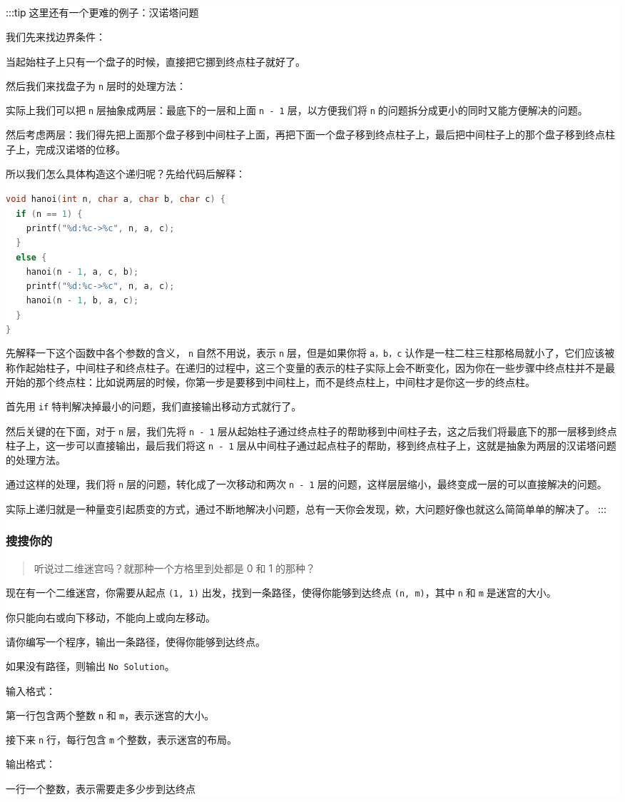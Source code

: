 :::tip
这里还有一个更难的例子：汉诺塔问题

我们先来找边界条件：

当起始柱子上只有一个盘子的时候，直接把它挪到终点柱子就好了。

然后我们来找盘子为 `n` 层时的处理方法：

实际上我们可以把 `n` 层抽象成两层：最底下的一层和上面 `n - 1` 层，以方便我们将 `n` 的问题拆分成更小的同时又能方便解决的问题。

然后考虑两层：我们得先把上面那个盘子移到中间柱子上面，再把下面一个盘子移到终点柱子上，最后把中间柱子上的那个盘子移到终点柱子上，完成汉诺塔的位移。

所以我们怎么具体构造这个递归呢？先给代码后解释：

```c
void hanoi(int n, char a, char b, char c) {
  if (n == 1) {
    printf("%d:%c->%c", n, a, c);
  }
  else {
    hanoi(n - 1, a, c, b);
    printf("%d:%c->%c", n, a, c);
    hanoi(n - 1, b, a, c);
  }
}
```
先解释一下这个函数中各个参数的含义， `n` 自然不用说，表示 `n` 层，但是如果你将 `a，b，c` 认作是一柱二柱三柱那格局就小了，它们应该被称作起始柱子，中间柱子和终点柱子。在递归的过程中，这三个变量的表示的柱子实际上会不断变化，因为你在一些步骤中终点柱并不是最开始的那个终点柱：比如说两层的时候，你第一步是要移到中间柱上，而不是终点柱上，中间柱才是你这一步的终点柱。

首先用 `if` 特判解决掉最小的问题，我们直接输出移动方式就行了。

然后关键的在下面，对于 `n` 层，我们先将 `n - 1` 层从起始柱子通过终点柱子的帮助移到中间柱子去，这之后我们将最底下的那一层移到终点柱子上，这一步可以直接输出，最后我们将这 `n - 1` 层从中间柱子通过起点柱子的帮助，移到终点柱子上，这就是抽象为两层的汉诺塔问题的处理方法。

通过这样的处理，我们将 `n` 层的问题，转化成了一次移动和两次 `n - 1` 层的问题，这样层层缩小，最终变成一层的可以直接解决的问题。

实际上递归就是一种量变引起质变的方式，通过不断地解决小问题，总有一天你会发现，欸，大问题好像也就这么简简单单的解决了。
:::

### 搜搜你的

> 听说过二维迷宫吗？就那种一个方格里到处都是 0 和 1 的那种？

现在有一个二维迷宫，你需要从起点 `(1, 1)` 出发，找到一条路径，使得你能够到达终点 `(n, m)`，其中 `n` 和 `m` 是迷宫的大小。

你只能向右或向下移动，不能向上或向左移动。

请你编写一个程序，输出一条路径，使得你能够到达终点。

如果没有路径，则输出 `No Solution`。

输入格式：

第一行包含两个整数 `n` 和 `m`，表示迷宫的大小。

接下来 `n` 行，每行包含 `m` 个整数，表示迷宫的布局。

输出格式：

一行一个整数，表示需要走多少步到达终点
